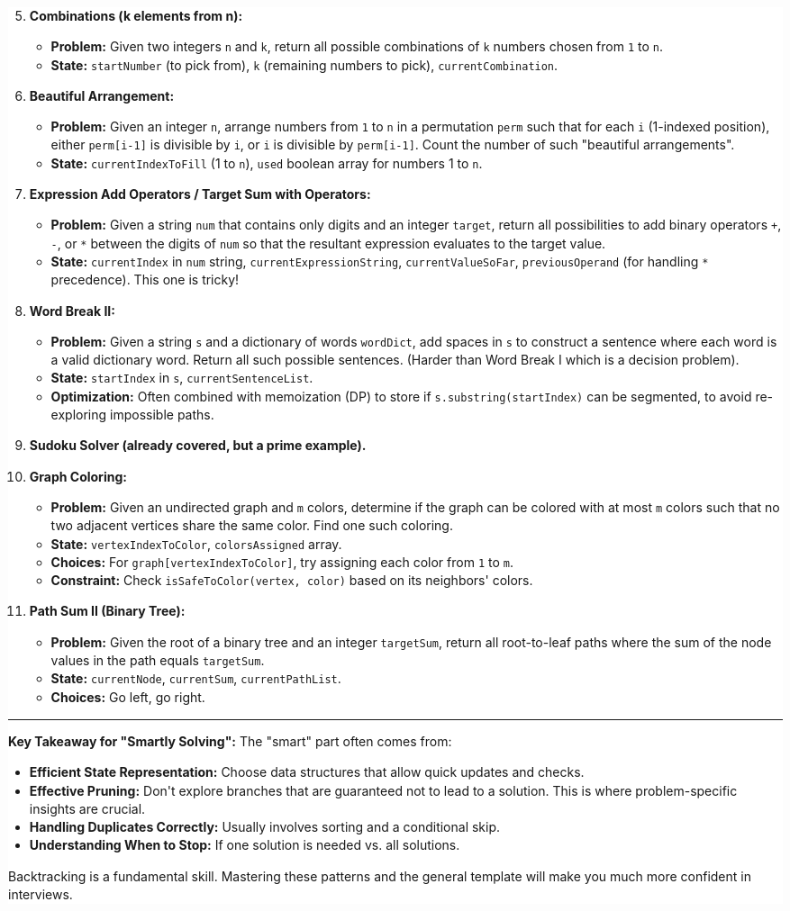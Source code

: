 5.  **Combinations (k elements from n):**
    *   **Problem:** Given two integers `n` and `k`, return all possible combinations of `k` numbers chosen from `1` to `n`.
    *   **State:** `startNumber` (to pick from), `k` (remaining numbers to pick), `currentCombination`.

6.  **Beautiful Arrangement:**
    *   **Problem:** Given an integer `n`, arrange numbers from `1` to `n` in a permutation `perm` such that for each `i` (1-indexed position), either `perm[i-1]` is divisible by `i`, or `i` is divisible by `perm[i-1]`. Count the number of such "beautiful arrangements".
    *   **State:** `currentIndexToFill` (1 to `n`), `used` boolean array for numbers 1 to `n`.

7.  **Expression Add Operators / Target Sum with Operators:**
    *   **Problem:** Given a string `num` that contains only digits and an integer `target`, return all possibilities to add binary operators `+`, `-`, or `*` between the digits of `num` so that the resultant expression evaluates to the target value.
    *   **State:** `currentIndex` in `num` string, `currentExpressionString`, `currentValueSoFar`, `previousOperand` (for handling `*` precedence). This one is tricky!

8.  **Word Break II:**
    *   **Problem:** Given a string `s` and a dictionary of words `wordDict`, add spaces in `s` to construct a sentence where each word is a valid dictionary word. Return all such possible sentences. (Harder than Word Break I which is a decision problem).
    *   **State:** `startIndex` in `s`, `currentSentenceList`.
    *   **Optimization:** Often combined with memoization (DP) to store if `s.substring(startIndex)` can be segmented, to avoid re-exploring impossible paths.

9.  **Sudoku Solver (already covered, but a prime example).**

10. **Graph Coloring:**
    *   **Problem:** Given an undirected graph and `m` colors, determine if the graph can be colored with at most `m` colors such that no two adjacent vertices share the same color. Find one such coloring.
    *   **State:** `vertexIndexToColor`, `colorsAssigned` array.
    *   **Choices:** For `graph[vertexIndexToColor]`, try assigning each color from `1` to `m`.
    *   **Constraint:** Check `isSafeToColor(vertex, color)` based on its neighbors' colors.

11. **Path Sum II (Binary Tree):**
    *   **Problem:** Given the root of a binary tree and an integer `targetSum`, return all root-to-leaf paths where the sum of the node values in the path equals `targetSum`.
    *   **State:** `currentNode`, `currentSum`, `currentPathList`.
    *   **Choices:** Go left, go right.

---

**Key Takeaway for "Smartly Solving":**
The "smart" part often comes from:
*   **Efficient State Representation:** Choose data structures that allow quick updates and checks.
*   **Effective Pruning:** Don't explore branches that are guaranteed not to lead to a solution. This is where problem-specific insights are crucial.
*   **Handling Duplicates Correctly:** Usually involves sorting and a conditional skip.
*   **Understanding When to Stop:** If one solution is needed vs. all solutions.

Backtracking is a fundamental skill. Mastering these patterns and the general template will make you much more confident in interviews.
